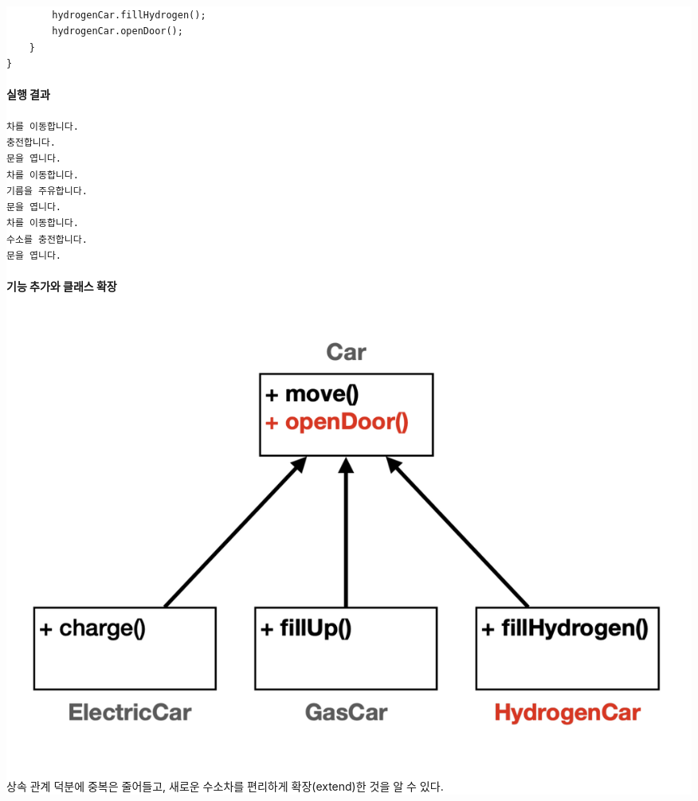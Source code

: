```
        hydrogenCar.fillHydrogen();
        hydrogenCar.openDoor();
    }
}
```

#### 실행 결과
```
차를 이동합니다.
충전합니다.
문을 엽니다.
차를 이동합니다.
기름을 주유합니다.
문을 엽니다.
차를 이동합니다.
수소를 충전합니다.
문을 엽니다.
```

#### 기능 추가와 클래스 확장
![](https://github.com/dididiri1/TIL/blob/main/Java/basic/images/10_07.png?raw=true)

상속 관계 덕분에 중복은 줄어들고, 새로운 수소차를 편리하게 확장(extend)한 것을 알 수 있다.

